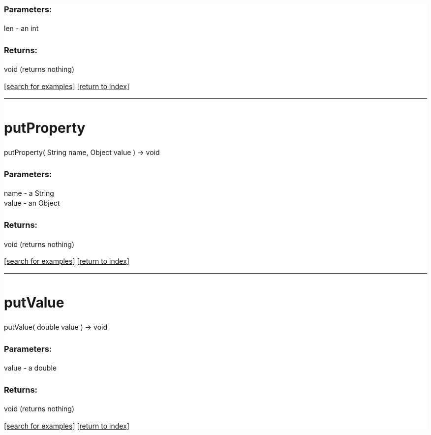 ### Parameters:
len - an int

### Returns:
void (returns nothing)


<a href="https://github.com/autoplot/dev/search?q=putLength&unscoped_q=putLength">[search for examples]</a>
<a href="https://github.com/autoplot/documentation/blob/master/javadoc/index-all.md">[return to index]</a>

***
<a name="putProperty"></a>
# putProperty
putProperty( String name, Object value ) &rarr; void



### Parameters:
name - a String
<br>value - an Object

### Returns:
void (returns nothing)


<a href="https://github.com/autoplot/dev/search?q=putProperty&unscoped_q=putProperty">[search for examples]</a>
<a href="https://github.com/autoplot/documentation/blob/master/javadoc/index-all.md">[return to index]</a>

***
<a name="putValue"></a>
# putValue
putValue( double value ) &rarr; void



### Parameters:
value - a double

### Returns:
void (returns nothing)


<a href="https://github.com/autoplot/dev/search?q=putValue&unscoped_q=putValue">[search for examples]</a>
<a href="https://github.com/autoplot/documentation/blob/master/javadoc/index-all.md">[return to index]</a>
